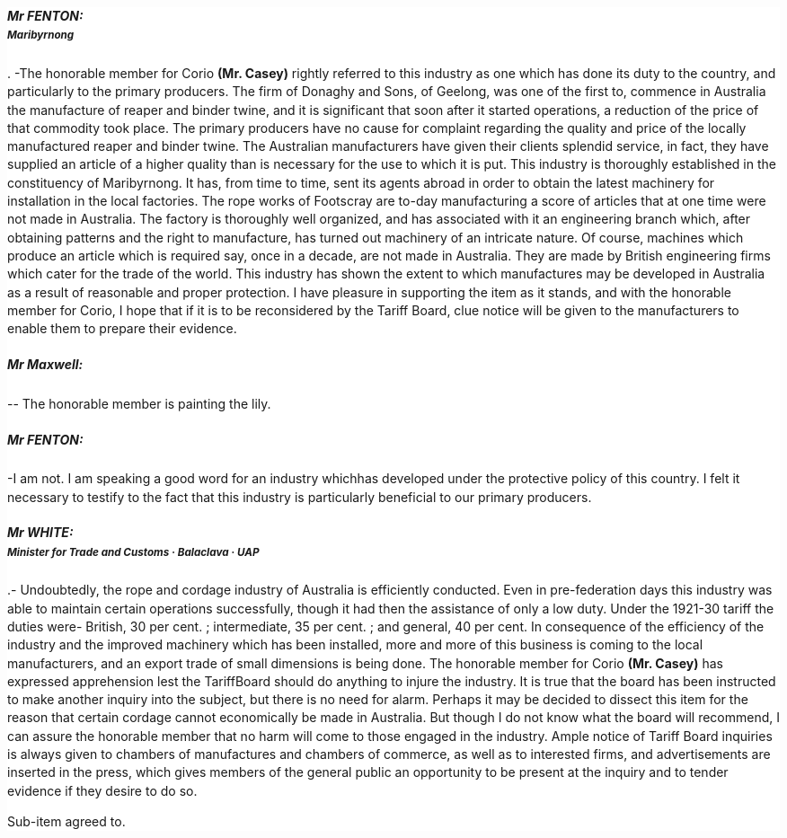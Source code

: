 ##### Mr FENTON:<br><small class="text-muted">Maribyrnong</small>

. -The honorable member for Corio  **(Mr. Casey)**  rightly referred to this industry as one which has done its duty to the country, and particularly to the primary producers. The firm of Donaghy and Sons, of Geelong, was one of the first to, commence in Australia the manufacture of reaper and binder twine, and it is significant that soon after it started operations, a reduction of the price of that commodity took place. The primary producers have no cause for complaint regarding the quality and price of the locally manufactured reaper and binder twine. The Australian manufacturers have given their clients splendid service, in fact, they have supplied an article of a higher quality than is necessary for the use to which it is put. This industry is thoroughly established in the constituency of Maribyrnong. It has, from time to time, sent its agents abroad in order to obtain the latest machinery for installation in the local factories. The rope works of Footscray are to-day manufacturing a score of articles that at one time were not made in Australia. The factory is thoroughly well organized, and has associated with it an engineering branch which, after obtaining patterns and the right to manufacture, has turned out machinery of an intricate nature. Of course, machines which produce an article which is required say, once in a decade, are not made in Australia. They are made by British engineering firms which cater for the trade of the world. This industry has shown the extent to which manufactures may be developed in Australia as a result of reasonable and proper protection. I have pleasure in supporting the item as it stands, and with the honorable member for Corio, I hope that if it is to be reconsidered by the Tariff Board, clue notice will be given to the manufacturers to enable them to prepare their evidence. 

##### Mr Maxwell:

--  The honorable member is painting the lily. 

##### Mr FENTON:

-I am not. I am speaking a good word for an industry whichhas developed under the protective policy of this country. I felt it necessary to testify to the fact that this industry is particularly beneficial to our primary producers. 

##### Mr WHITE:<br><small class="text-muted">Minister for Trade and Customs &middot; Balaclava &middot; UAP</small>

.- Undoubtedly, the rope and cordage industry of Australia is efficiently conducted. Even in pre-federation days this industry was able to maintain certain operations successfully, though it had then the assistance of only a low duty. Under the 1921-30 tariff the duties were- British, 30 per cent. ; intermediate, 35 per cent. ; and general, 40 per cent. In consequence of the efficiency of the industry and the improved machinery which has been installed, more and more of this business is coming to the local manufacturers, and an export trade of small dimensions is being done. The honorable member for Corio  **(Mr. Casey)**  has expressed apprehension lest the TariffBoard should do anything to injure the industry. It is true that the board has been instructed to make another inquiry into the subject, but there is no need for alarm. Perhaps it may be decided to dissect this item for the reason that certain cordage cannot economically be made in Australia. But though I do not know what the board will recommend, I can assure the honorable member that no harm will come to those engaged in the industry. Ample notice of Tariff Board inquiries is always given to chambers of manufactures and chambers of commerce, as well as to interested firms, and advertisements are inserted in the press, which gives members of the general public an opportunity to be present at the inquiry and to tender evidence if they desire to do so. 

Sub-item agreed to. 
